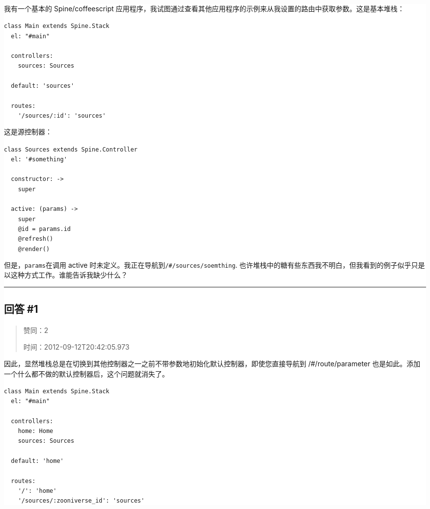 我有一个基本的 Spine/coffeescript 应用程序，我试图通过查看其他应用程序的示例来从我设置的路由中获取参数。这是基本堆栈：

```
class Main extends Spine.Stack
  el: "#main"

  controllers:
    sources: Sources

  default: 'sources'

  routes:
    '/sources/:id': 'sources' 
```

这是源控制器：

```
class Sources extends Spine.Controller
  el: '#something'

  constructor: ->
    super

  active: (params) ->
    super
    @id = params.id
    @refresh()
    @render() 
```

但是，`params`在调用 active 时未定义。我正在导航到`/#/sources/soemthing`. 也许堆栈中的糖有些东西我不明白，但我看到的例子似乎只是以这种方式工作。谁能告诉我缺少什么？

* * *

## 回答 #1

> 赞同：2
> 
> 时间：2012-09-12T20:42:05.973

因此，显然堆栈总是在切换到其他控制器之一之前不带参数地初始化默认控制器，即使您直接导航到 /#/route/parameter 也是如此。添加一个什么都不做的默认控制器后，这个问题就消失了。

```
class Main extends Spine.Stack
  el: "#main"

  controllers:
    home: Home
    sources: Sources

  default: 'home'

  routes:
    '/': 'home'
    '/sources/:zooniverse_id': 'sources' 
```
